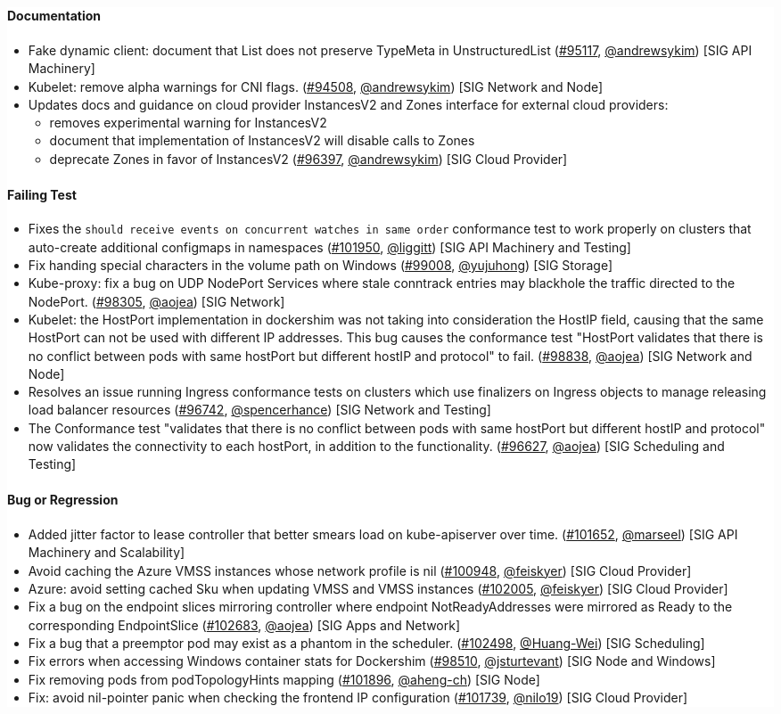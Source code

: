 

#### Documentation

- Fake dynamic client: document that List does not preserve TypeMeta in UnstructuredList ([#95117](https://github.com/kubernetes/kubernetes/pull/95117), [@andrewsykim](https://github.com/andrewsykim)) [SIG API Machinery]
- Kubelet: remove alpha warnings for CNI flags. ([#94508](https://github.com/kubernetes/kubernetes/pull/94508), [@andrewsykim](https://github.com/andrewsykim)) [SIG Network and Node]
- Updates docs and guidance on cloud provider InstancesV2 and Zones interface for external cloud providers:
  - removes experimental warning for InstancesV2
  - document that implementation of InstancesV2 will disable calls to Zones
  - deprecate Zones in favor of InstancesV2 ([#96397](https://github.com/kubernetes/kubernetes/pull/96397), [@andrewsykim](https://github.com/andrewsykim)) [SIG Cloud Provider]



#### Failing Test

- Fixes the `should receive events on concurrent watches in same order` conformance test to work properly on clusters that auto-create additional configmaps in namespaces ([#101950](https://github.com/kubernetes/kubernetes/pull/101950), [@liggitt](https://github.com/liggitt)) [SIG API Machinery and Testing]
- Fix handing special characters in the volume path on Windows ([#99008](https://github.com/kubernetes/kubernetes/pull/99008), [@yujuhong](https://github.com/yujuhong)) [SIG Storage]
- Kube-proxy: fix a bug on UDP NodePort Services where stale conntrack entries may blackhole the traffic directed to the NodePort. ([#98305](https://github.com/kubernetes/kubernetes/pull/98305), [@aojea](https://github.com/aojea)) [SIG Network]
- Kubelet: the HostPort implementation in dockershim was not taking into consideration the HostIP field, causing that the same HostPort can not be used with different IP addresses.
  This bug causes the conformance test "HostPort validates that there is no conflict between pods with same hostPort but different hostIP and protocol" to fail. ([#98838](https://github.com/kubernetes/kubernetes/pull/98838), [@aojea](https://github.com/aojea)) [SIG Network and Node]
- Resolves an issue running Ingress conformance tests on clusters which use finalizers on Ingress objects to manage releasing load balancer resources ([#96742](https://github.com/kubernetes/kubernetes/pull/96742), [@spencerhance](https://github.com/spencerhance)) [SIG Network and Testing]
- The Conformance test "validates that there is no conflict between pods with same hostPort but different hostIP and protocol" now validates the connectivity to each hostPort, in addition to the functionality. ([#96627](https://github.com/kubernetes/kubernetes/pull/96627), [@aojea](https://github.com/aojea)) [SIG Scheduling and Testing]



#### Bug or Regression

- Added jitter factor to lease controller that better smears load on kube-apiserver over time. ([#101652](https://github.com/kubernetes/kubernetes/pull/101652), [@marseel](https://github.com/marseel)) [SIG API Machinery and Scalability]
- Avoid caching the Azure VMSS instances whose network profile is nil ([#100948](https://github.com/kubernetes/kubernetes/pull/100948), [@feiskyer](https://github.com/feiskyer)) [SIG Cloud Provider]
- Azure: avoid setting cached Sku when updating VMSS and VMSS instances ([#102005](https://github.com/kubernetes/kubernetes/pull/102005), [@feiskyer](https://github.com/feiskyer)) [SIG Cloud Provider]
- Fix a bug on the endpoint slices mirroring controller where endpoint NotReadyAddresses were mirrored as Ready to the corresponding EndpointSlice ([#102683](https://github.com/kubernetes/kubernetes/pull/102683), [@aojea](https://github.com/aojea)) [SIG Apps and Network]
- Fix a bug that a preemptor pod may exist as a phantom in the scheduler. ([#102498](https://github.com/kubernetes/kubernetes/pull/102498), [@Huang-Wei](https://github.com/Huang-Wei)) [SIG Scheduling]
- Fix errors when accessing Windows container stats for Dockershim ([#98510](https://github.com/kubernetes/kubernetes/pull/98510), [@jsturtevant](https://github.com/jsturtevant)) [SIG Node and Windows]
- Fix removing pods from podTopologyHints mapping ([#101896](https://github.com/kubernetes/kubernetes/pull/101896), [@aheng-ch](https://github.com/aheng-ch)) [SIG Node]
- Fix: avoid nil-pointer panic when checking the frontend IP configuration ([#101739](https://github.com/kubernetes/kubernetes/pull/101739), [@nilo19](https://github.com/nilo19)) [SIG Cloud Provider]